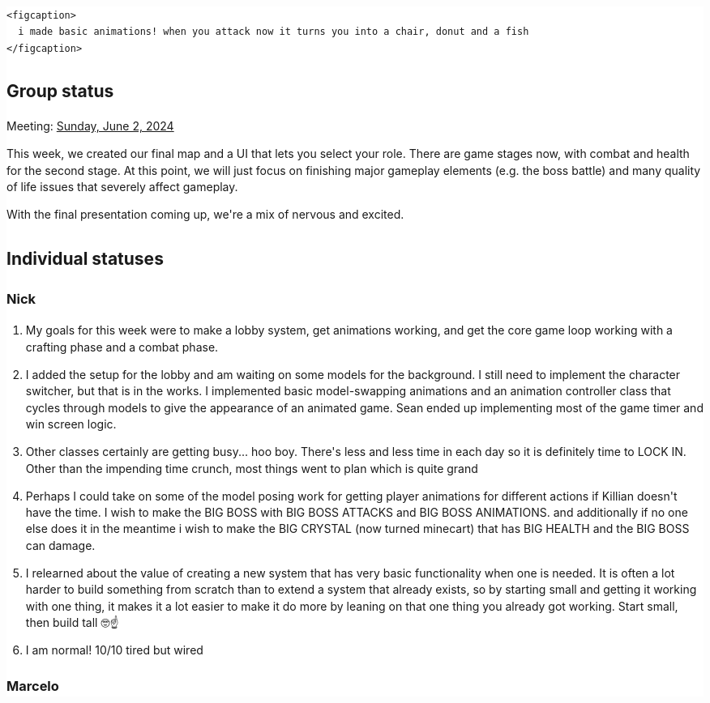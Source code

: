     <figcaption>
      i made basic animations! when you attack now it turns you into a chair, donut and a fish
    </figcaption>
  </figure>
</div>

## Group status



Meeting: [Sunday, June 2, 2024](#meeting-notes)







This week, we created our final map and a UI that lets you select your role. There are game stages now, with combat and health for the second stage.
At this point, we will just focus on finishing major gameplay elements (e.g. the boss battle) and many quality of life issues that severely affect gameplay.





With the final presentation coming up, we're a mix of nervous and excited.

## Individual statuses

### Nick

1. My goals for this week were to make a lobby system, get animations working, and get the core game loop working with a crafting phase and a combat phase.

2. I added the setup for the lobby and am waiting on some models for the background. I still need to implement the character switcher, but that is in the works. I implemented basic model-swapping animations and an animation controller class that cycles through models to give the appearance of an animated game. Sean ended up implementing most of the game timer and win screen logic.

3. Other classes certainly are getting busy... hoo boy. There's less and less time in each day so it is definitely time to LOCK IN. Other than the impending time crunch, most things went to plan which is quite grand

4. Perhaps I could take on some of the model posing work for getting player animations for different actions if Killian doesn't have the time. I wish to make the BIG BOSS with BIG BOSS ATTACKS and BIG BOSS ANIMATIONS. and additionally if no one else does it in the meantime i wish to make the BIG CRYSTAL (now turned minecart) that has BIG HEALTH and the BIG BOSS can damage.

5. I relearned about the value of creating a new system that has very basic functionality when one is needed. It is often a lot harder to build something from scratch than to extend a system that already exists, so by starting small and getting it working with one thing, it makes it a lot easier to make it do more by leaning on that one thing you already got working. Start small, then build tall 🤓☝️

6. I am normal! 10/10 tired but wired

### Marcelo

